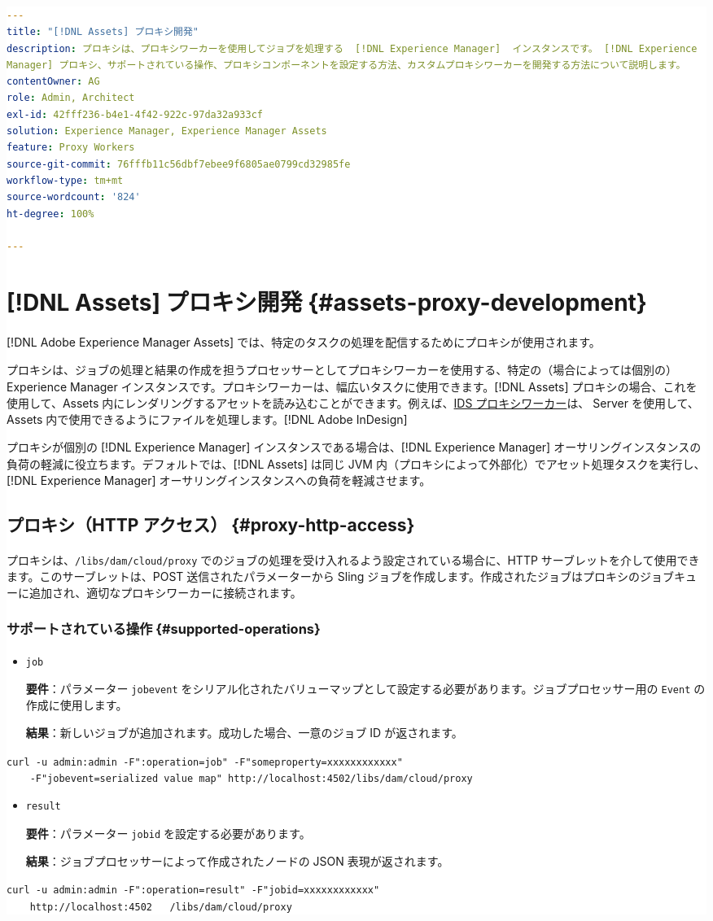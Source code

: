 ```yaml
---
title: "[!DNL Assets] プロキシ開発"
description: プロキシは、プロキシワーカーを使用してジョブを処理する  [!DNL Experience Manager]  インスタンスです。 [!DNL Experience Manager] プロキシ、サポートされている操作、プロキシコンポーネントを設定する方法、カスタムプロキシワーカーを開発する方法について説明します。
contentOwner: AG
role: Admin, Architect
exl-id: 42fff236-b4e1-4f42-922c-97da32a933cf
solution: Experience Manager, Experience Manager Assets
feature: Proxy Workers
source-git-commit: 76fffb11c56dbf7ebee9f6805ae0799cd32985fe
workflow-type: tm+mt
source-wordcount: '824'
ht-degree: 100%

---
```


# [!DNL Assets] プロキシ開発 {#assets-proxy-development}

[!DNL Adobe Experience Manager Assets] では、特定のタスクの処理を配信するためにプロキシが使用されます。

プロキシは、ジョブの処理と結果の作成を担うプロセッサーとしてプロキシワーカーを使用する、特定の（場合によっては個別の）Experience Manager インスタンスです。プロキシワーカーは、幅広いタスクに使用できます。[!DNL Assets] プロキシの場合、これを使用して、Assets 内にレンダリングするアセットを読み込むことができます。例えば、[IDS プロキシワーカー](indesign.md)は、 Server を使用して、 Assets 内で使用できるようにファイルを処理します。[!DNL Adobe InDesign]

プロキシが個別の [!DNL Experience Manager] インスタンスである場合は、[!DNL Experience Manager] オーサリングインスタンスの負荷の軽減に役立ちます。デフォルトでは、[!DNL Assets] は同じ JVM 内（プロキシによって外部化）でアセット処理タスクを実行し、[!DNL Experience Manager] オーサリングインスタンスへの負荷を軽減させます。

## プロキシ（HTTP アクセス） {#proxy-http-access}

プロキシは、`/libs/dam/cloud/proxy` でのジョブの処理を受け入れるよう設定されている場合に、HTTP サーブレットを介して使用できます。このサーブレットは、POST 送信されたパラメーターから Sling ジョブを作成します。作成されたジョブはプロキシのジョブキューに追加され、適切なプロキシワーカーに接続されます。

### サポートされている操作 {#supported-operations}

* `job`

  **要件**：パラメーター `jobevent` をシリアル化されたバリューマップとして設定する必要があります。ジョブプロセッサー用の `Event` の作成に使用します。

  **結果**：新しいジョブが追加されます。成功した場合、一意のジョブ ID が返されます。

```shell
curl -u admin:admin -F":operation=job" -F"someproperty=xxxxxxxxxxxx"
    -F"jobevent=serialized value map" http://localhost:4502/libs/dam/cloud/proxy
```

* `result`

  **要件**：パラメーター `jobid` を設定する必要があります。

  **結果**：ジョブプロセッサーによって作成されたノードの JSON 表現が返されます。

```shell
curl -u admin:admin -F":operation=result" -F"jobid=xxxxxxxxxxxx"
    http://localhost:4502   /libs/dam/cloud/proxy
```
